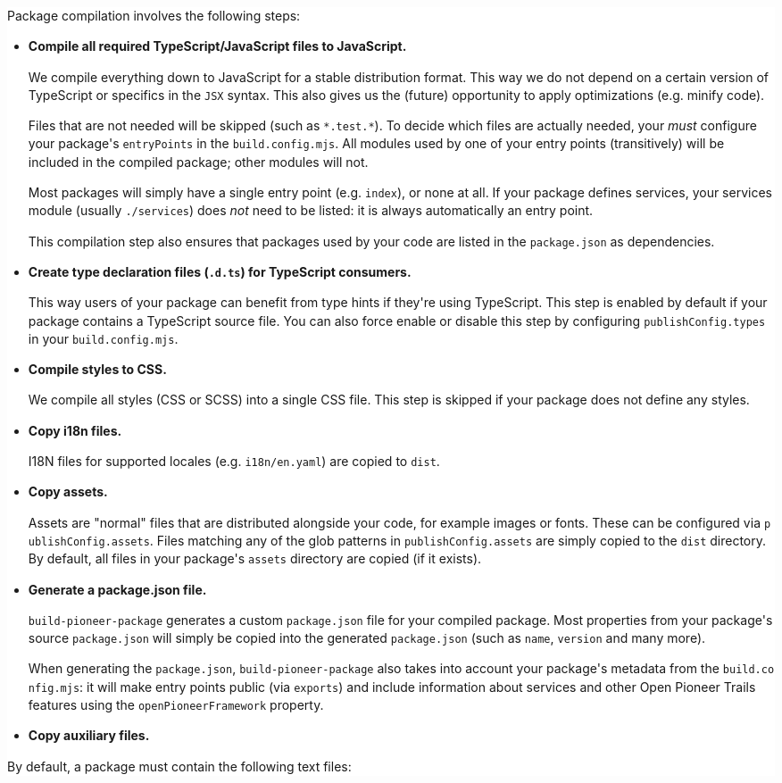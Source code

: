 Package compilation involves the following steps:

- **Compile all required TypeScript/JavaScript files to JavaScript.**

    We compile everything down to JavaScript for a stable distribution format.
    This way we do not depend on a certain version of TypeScript or specifics in the `JSX` syntax.
    This also gives us the (future) opportunity to apply optimizations (e.g. minify code).

    Files that are not needed will be skipped (such as `*.test.*`).
    To decide which files are actually needed, your _must_ configure your package's `entryPoints` in the `build.config.mjs`.
    All modules used by one of your entry points (transitively) will be included in the compiled package; other modules will not.

    Most packages will simply have a single entry point (e.g. `index`), or none at all.
    If your package defines services, your services module (usually `./services`) does _not_ need to be listed: it is always automatically an entry point.

    This compilation step also ensures that packages used by your code are listed in the `package.json` as dependencies.

- **Create type declaration files (`.d.ts`) for TypeScript consumers.**

    This way users of your package can benefit from type hints if they're using TypeScript.
    This step is enabled by default if your package contains a TypeScript source file.
    You can also force enable or disable this step by configuring `publishConfig.types` in your `build.config.mjs`.

- **Compile styles to CSS.**

    We compile all styles (CSS or SCSS) into a single CSS file.
    This step is skipped if your package does not define any styles.

- **Copy i18n files.**

    I18N files for supported locales (e.g. `i18n/en.yaml`) are copied to `dist`.

- **Copy assets.**

    Assets are "normal" files that are distributed alongside your code, for example images or fonts.
    These can be configured via `publishConfig.assets`.
    Files matching any of the glob patterns in `publishConfig.assets` are simply copied to the `dist` directory.
    By default, all files in your package's `assets` directory are copied (if it exists).

- **Generate a package.json file.**

    `build-pioneer-package` generates a custom `package.json` file for your compiled package.
    Most properties from your package's source `package.json` will simply be copied into the generated `package.json` (such as `name`, `version` and many more).

    When generating the `package.json`, `build-pioneer-package` also takes into account your package's metadata from the `build.config.mjs`: it will make entry points public (via `exports`) and include
    information about services and other Open Pioneer Trails features using the `openPioneerFramework` property.

- **Copy auxiliary files.**

By default, a package must contain the following text files:
